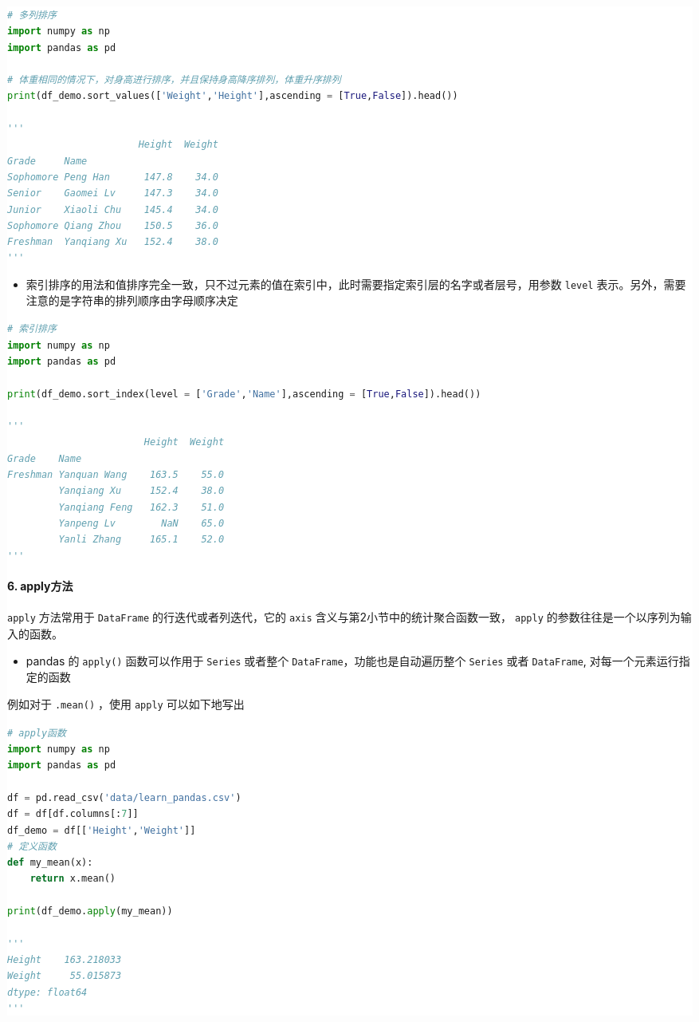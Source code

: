 ```python 
# 多列排序
import numpy as np 
import pandas as pd 

# 体重相同的情况下，对身高进行排序，并且保持身高降序排列，体重升序排列
print(df_demo.sort_values(['Weight','Height'],ascending = [True,False]).head())

'''
                       Height  Weight
Grade     Name                       
Sophomore Peng Han      147.8    34.0
Senior    Gaomei Lv     147.3    34.0
Junior    Xiaoli Chu    145.4    34.0
Sophomore Qiang Zhou    150.5    36.0
Freshman  Yanqiang Xu   152.4    38.0
'''
```

- 索引排序的用法和值排序完全一致，只不过元素的值在索引中，此时需要指定索引层的名字或者层号，用参数 `level` 表示。另外，需要注意的是字符串的排列顺序由字母顺序决定

```python 
# 索引排序
import numpy as np 
import pandas as pd 

print(df_demo.sort_index(level = ['Grade','Name'],ascending = [True,False]).head())

'''
                        Height  Weight
Grade    Name                         
Freshman Yanquan Wang    163.5    55.0
         Yanqiang Xu     152.4    38.0
         Yanqiang Feng   162.3    51.0
         Yanpeng Lv        NaN    65.0
         Yanli Zhang     165.1    52.0
'''
```

#### 6. apply方法

`apply` 方法常用于 `DataFrame` 的行迭代或者列迭代，它的 `axis` 含义与第2小节中的统计聚合函数一致， `apply` 的参数往往是一个以序列为输入的函数。

- pandas 的 `apply()` 函数可以作用于 `Series` 或者整个 `DataFrame`，功能也是自动遍历整个 `Series` 或者 `DataFrame`, 对每一个元素运行指定的函数

例如对于 `.mean()` ，使用 `apply` 可以如下地写出

```python
# apply函数
import numpy as np 
import pandas as pd 

df = pd.read_csv('data/learn_pandas.csv')
df = df[df.columns[:7]]
df_demo = df[['Height','Weight']]
# 定义函数
def my_mean(x):
    return x.mean()

print(df_demo.apply(my_mean))

'''
Height    163.218033
Weight     55.015873
dtype: float64
'''
```